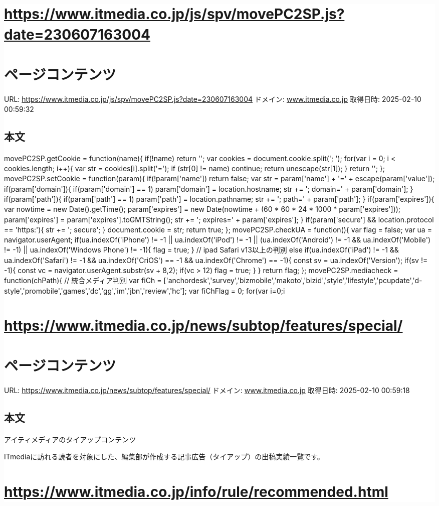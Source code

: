 # https://www.itmedia.co.jp/js/spv/movePC2SP.js?date=230607163004

# ページコンテンツ
URL: https://www.itmedia.co.jp/js/spv/movePC2SP.js?date=230607163004
ドメイン: www.itmedia.co.jp
取得日時: 2025-02-10 00:59:32

## 本文

movePC2SP.getCookie = function(name){ if(!name) return ''; var cookies = document.cookie.split('; '); for(var i = 0; i < cookies.length; i++){ var str = cookies[i].split('='); if (str[0] != name) continue; return unescape(str[1]); } return ''; }; movePC2SP.setCookie = function(param){ if(!param['name']) return false; var str = param['name'] + '=' + escape(param['value']); if(param['domain']){ if(param['domain'] == 1) param['domain'] = location.hostname; str += '; domain=' + param['domain']; } if(param['path']){ if(param['path'] == 1) param['path'] = location.pathname; str += '; path=' + param['path']; } if(param['expires']){ var nowtime = new Date().getTime(); param['expires'] = new Date(nowtime + (60 * 60 * 24 * 1000 * param['expires'])); param['expires'] = param['expires'].toGMTString(); str += '; expires=' + param['expires']; } if(param['secure'] && location.protocol == 'https:'){ str += '; secure'; } document.cookie = str; return true; }; movePC2SP.checkUA = function(){ var flag = false; var ua = navigator.userAgent; if(ua.indexOf('iPhone') != -1 || ua.indexOf('iPod') != -1 || (ua.indexOf('Android') != -1 && ua.indexOf('Mobile') != -1) || ua.indexOf('Windows Phone') != -1){ flag = true; } // ipad Safari v13以上の判別 else if(ua.indexOf('iPad') != -1 && ua.indexOf('Safari') != -1 && ua.indexOf('CriOS') == -1 && ua.indexOf('Chrome') == -1){ const sv = ua.indexOf('Version'); if(sv != -1){ const vc = navigator.userAgent.substr(sv + 8,2); if(vc > 12) flag = true; } } return flag; }; movePC2SP.mediacheck = function(chPath){ // 統合メディア判別 var fiCh = ['anchordesk','survey','bizmobile','makoto','bizid','style','lifestyle','pcupdate','d-style','promobile','games','dc','gg','im','jbn','review','hc']; var fiChFlag = 0; for(var i=0;i



# https://www.itmedia.co.jp/news/subtop/features/special/

# ページコンテンツ
URL: https://www.itmedia.co.jp/news/subtop/features/special/
ドメイン: www.itmedia.co.jp
取得日時: 2025-02-10 00:59:18

## 本文

アイティメディアのタイアップコンテンツ

ITmediaに訪れる読者を対象にした、編集部が作成する記事広告（タイアップ）の出稿実績一覧です。



# https://www.itmedia.co.jp/info/rule/recommended.html
